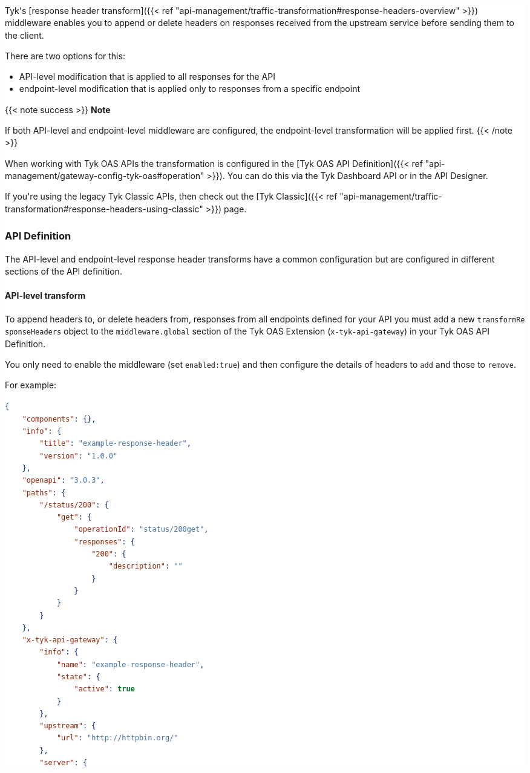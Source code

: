 Tyk's [response header transform]({{< ref "api-management/traffic-transformation#response-headers-overview" >}}) middleware enables you to append or delete headers on responses received from the upstream service before sending them to the client.

There are two options for this:
- API-level modification that is applied to all responses for the API
- endpoint-level modification that is applied only to responses from a specific endpoint

{{< note success >}}
**Note**  

If both API-level and endpoint-level middleware are configured, the endpoint-level transformation will be applied first.
{{< /note >}}

When working with Tyk OAS APIs the transformation is configured in the [Tyk OAS API Definition]({{< ref "api-management/gateway-config-tyk-oas#operation" >}}). You can do this via the Tyk Dashboard API or in the API Designer.

If you're using the legacy Tyk Classic APIs, then check out the [Tyk Classic]({{< ref "api-management/traffic-transformation#response-headers-using-classic" >}}) page.

### API Definition

The API-level and endpoint-level response header transforms have a common configuration but are configured in different sections of the API definition.

#### API-level transform

To append headers to, or delete headers from, responses from all endpoints defined for your API you must add a new `transformResponseHeaders` object to the `middleware.global` section of the Tyk OAS Extension (`x-tyk-api-gateway`) in your Tyk OAS API Definition.

You only need to enable the middleware (set `enabled:true`) and then configure the details of headers to `add` and those to `remove`.

For example:
```json {hl_lines=["38-57"],linenos=true, linenostart=1}
{
    "components": {},
    "info": {
        "title": "example-response-header",
        "version": "1.0.0"
    },
    "openapi": "3.0.3",
    "paths": {
        "/status/200": {
            "get": {
                "operationId": "status/200get",
                "responses": {
                    "200": {
                        "description": ""
                    }
                }
            }
        }
    },
    "x-tyk-api-gateway": {
        "info": {
            "name": "example-response-header",
            "state": {
                "active": true
            }
        },
        "upstream": {
            "url": "http://httpbin.org/"
        },
        "server": {
```